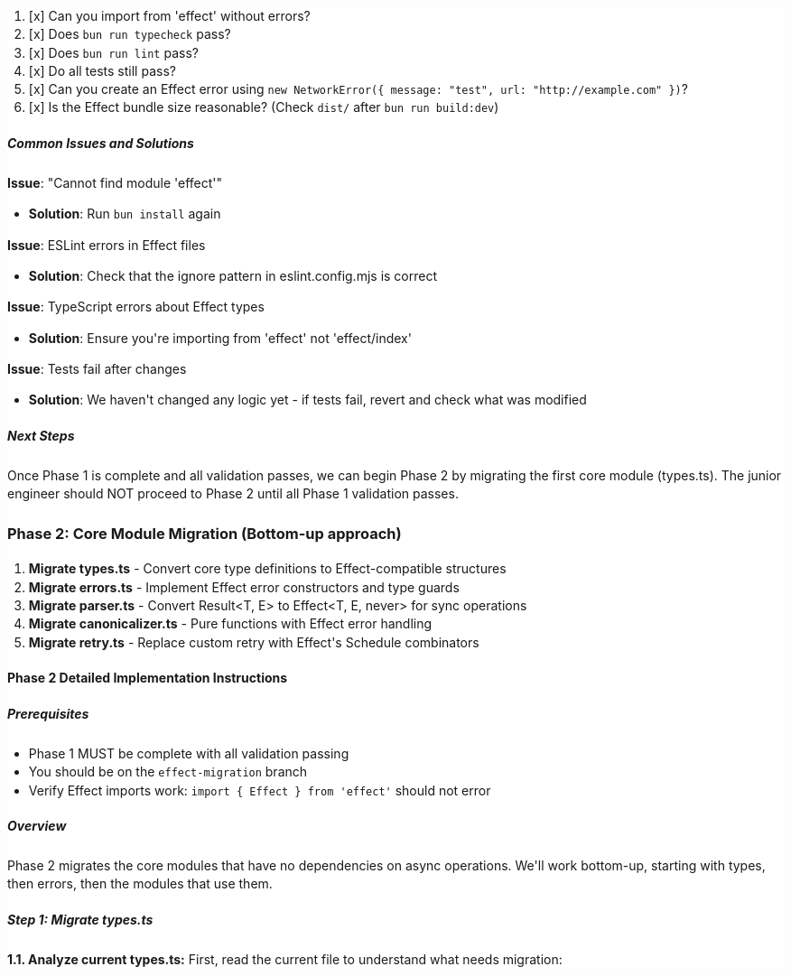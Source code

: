 1. [x] Can you import from 'effect' without errors?
2. [x] Does `bun run typecheck` pass?
3. [x] Does `bun run lint` pass?
4. [x] Do all tests still pass?
5. [x] Can you create an Effect error using `new NetworkError({ message: "test", url: "http://example.com" })`?
6. [x] Is the Effect bundle size reasonable? (Check `dist/` after `bun run build:dev`)

##### Common Issues and Solutions

**Issue**: "Cannot find module 'effect'"

- **Solution**: Run `bun install` again

**Issue**: ESLint errors in Effect files

- **Solution**: Check that the ignore pattern in eslint.config.mjs is correct

**Issue**: TypeScript errors about Effect types

- **Solution**: Ensure you're importing from 'effect' not 'effect/index'

**Issue**: Tests fail after changes

- **Solution**: We haven't changed any logic yet - if tests fail, revert and check what was modified

##### Next Steps

Once Phase 1 is complete and all validation passes, we can begin Phase 2 by migrating the first core module (types.ts). The junior engineer should NOT proceed to Phase 2 until all Phase 1 validation passes.

### Phase 2: Core Module Migration (Bottom-up approach)

1. **Migrate types.ts** - Convert core type definitions to Effect-compatible structures
2. **Migrate errors.ts** - Implement Effect error constructors and type guards
3. **Migrate parser.ts** - Convert Result<T, E> to Effect<T, E, never> for sync operations
4. **Migrate canonicalizer.ts** - Pure functions with Effect error handling
5. **Migrate retry.ts** - Replace custom retry with Effect's Schedule combinators

#### Phase 2 Detailed Implementation Instructions

##### Prerequisites

- Phase 1 MUST be complete with all validation passing
- You should be on the `effect-migration` branch
- Verify Effect imports work: `import { Effect } from 'effect'` should not error

##### Overview

Phase 2 migrates the core modules that have no dependencies on async operations. We'll work bottom-up, starting with types, then errors, then the modules that use them.

##### Step 1: Migrate types.ts

**1.1. Analyze current types.ts:**
First, read the current file to understand what needs migration:
